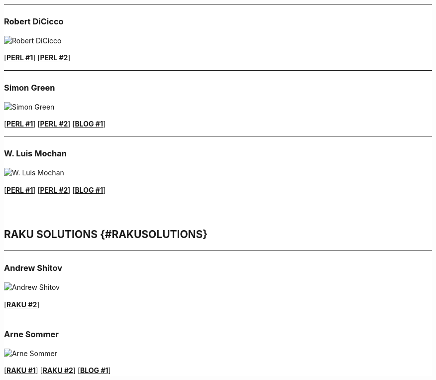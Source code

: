 ***

### Robert DiCicco
![Robert DiCicco](/images/team/user.jpg)

[[**PERL #1**](https://github.com/manwar/perlweeklychallenge-club/blob/master/challenge-142/robert-dicicco/perl/ch-1.pl)]
[[**PERL #2**](https://github.com/manwar/perlweeklychallenge-club/blob/master/challenge-142/robert-dicicco/perl/ch-2.pl)]

***

### Simon Green
![Simon Green](/images/team/simon-green.jpg)

[[**PERL #1**](https://github.com/manwar/perlweeklychallenge-club/blob/master/challenge-142/sgreen/perl/ch-1.pl)]
[[**PERL #2**](https://github.com/manwar/perlweeklychallenge-club/blob/master/challenge-142/sgreen/perl/ch-2.pl)]
[[**BLOG #1**](https://dev.to/simongreennet/weekly-challenge-142-1gb3)]

***

### W. Luis Mochan
![W. Luis Mochan](/images/team/w-luis-mochan.jpg)

[[**PERL #1**](https://github.com/manwar/perlweeklychallenge-club/blob/master/challenge-142/wlmb/perl/ch-1.pl)]
[[**PERL #2**](https://github.com/manwar/perlweeklychallenge-club/blob/master/challenge-142/wlmb/perl/ch-2.pl)]
[[**BLOG #1**](https://wlmb.github.io/2021/12/09/PWC142/)]

<br>

## RAKU SOLUTIONS {#RAKUSOLUTIONS}
***

### Andrew Shitov
![Andrew Shitov](/images/team/andrew-shitov.jpg)

[[**RAKU #2**](https://github.com/manwar/perlweeklychallenge-club/blob/master/challenge-142/ash/raku/ch-2.raku)]

***

### Arne Sommer
![Arne Sommer](/images/team/arne-sommer.jpg)

[[**RAKU #1**](https://github.com/manwar/perlweeklychallenge-club/blob/master/challenge-142/arne-sommer/raku/ch-1.raku)]
[[**RAKU #2**](https://github.com/manwar/perlweeklychallenge-club/blob/master/challenge-142/arne-sommer/raku/ch-2.raku)]
[[**BLOG #1**](https://raku-musings.com/last-sleep.html)]

